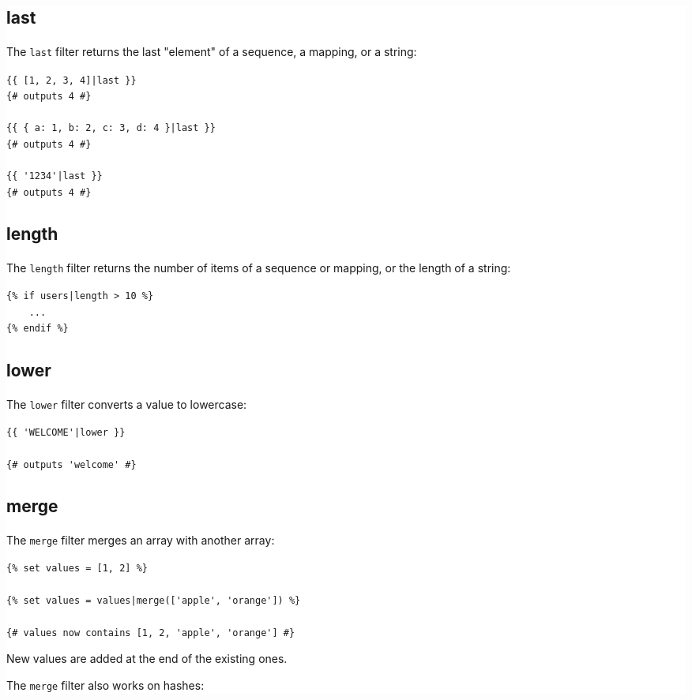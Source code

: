
## last

The `last` filter returns the last "element" of a sequence, a mapping, or a string:

```twig
{{ [1, 2, 3, 4]|last }}
{# outputs 4 #}

{{ { a: 1, b: 2, c: 3, d: 4 }|last }}
{# outputs 4 #}

{{ '1234'|last }}
{# outputs 4 #}
```


## length

The `length` filter returns the number of items of a sequence or mapping, or the length of a string:

```twig
{% if users|length > 10 %}
    ...
{% endif %}
```


## lower

The `lower` filter converts a value to lowercase:

```twig
{{ 'WELCOME'|lower }}

{# outputs 'welcome' #}
```


## merge

The `merge` filter merges an array with another array:

```twig
{% set values = [1, 2] %}

{% set values = values|merge(['apple', 'orange']) %}

{# values now contains [1, 2, 'apple', 'orange'] #}
```

New values are added at the end of the existing ones.

The `merge` filter also works on hashes:

